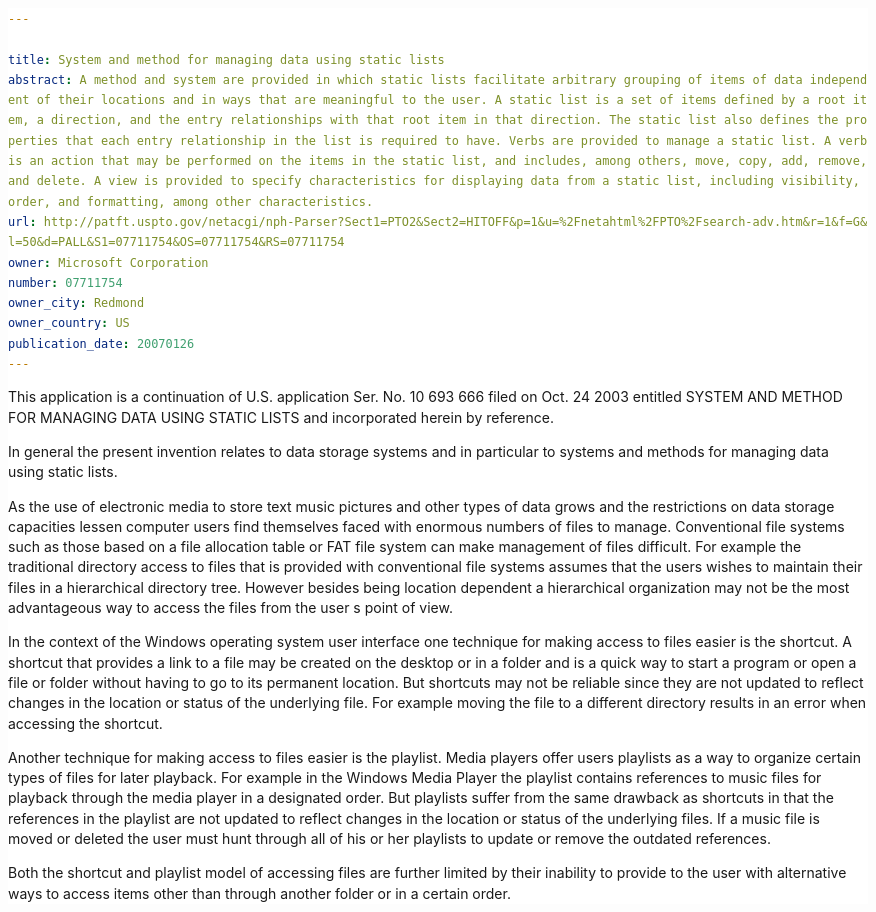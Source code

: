 ```yaml
---

title: System and method for managing data using static lists
abstract: A method and system are provided in which static lists facilitate arbitrary grouping of items of data independent of their locations and in ways that are meaningful to the user. A static list is a set of items defined by a root item, a direction, and the entry relationships with that root item in that direction. The static list also defines the properties that each entry relationship in the list is required to have. Verbs are provided to manage a static list. A verb is an action that may be performed on the items in the static list, and includes, among others, move, copy, add, remove, and delete. A view is provided to specify characteristics for displaying data from a static list, including visibility, order, and formatting, among other characteristics.
url: http://patft.uspto.gov/netacgi/nph-Parser?Sect1=PTO2&Sect2=HITOFF&p=1&u=%2Fnetahtml%2FPTO%2Fsearch-adv.htm&r=1&f=G&l=50&d=PALL&S1=07711754&OS=07711754&RS=07711754
owner: Microsoft Corporation
number: 07711754
owner_city: Redmond
owner_country: US
publication_date: 20070126
---
```

This application is a continuation of U.S. application Ser. No. 10 693 666 filed on Oct. 24 2003 entitled SYSTEM AND METHOD FOR MANAGING DATA USING STATIC LISTS and incorporated herein by reference.

In general the present invention relates to data storage systems and in particular to systems and methods for managing data using static lists.

As the use of electronic media to store text music pictures and other types of data grows and the restrictions on data storage capacities lessen computer users find themselves faced with enormous numbers of files to manage. Conventional file systems such as those based on a file allocation table or FAT file system can make management of files difficult. For example the traditional directory access to files that is provided with conventional file systems assumes that the users wishes to maintain their files in a hierarchical directory tree. However besides being location dependent a hierarchical organization may not be the most advantageous way to access the files from the user s point of view.

In the context of the Windows operating system user interface one technique for making access to files easier is the shortcut. A shortcut that provides a link to a file may be created on the desktop or in a folder and is a quick way to start a program or open a file or folder without having to go to its permanent location. But shortcuts may not be reliable since they are not updated to reflect changes in the location or status of the underlying file. For example moving the file to a different directory results in an error when accessing the shortcut.

Another technique for making access to files easier is the playlist. Media players offer users playlists as a way to organize certain types of files for later playback. For example in the Windows Media Player the playlist contains references to music files for playback through the media player in a designated order. But playlists suffer from the same drawback as shortcuts in that the references in the playlist are not updated to reflect changes in the location or status of the underlying files. If a music file is moved or deleted the user must hunt through all of his or her playlists to update or remove the outdated references.

Both the shortcut and playlist model of accessing files are further limited by their inability to provide to the user with alternative ways to access items other than through another folder or in a certain order.
